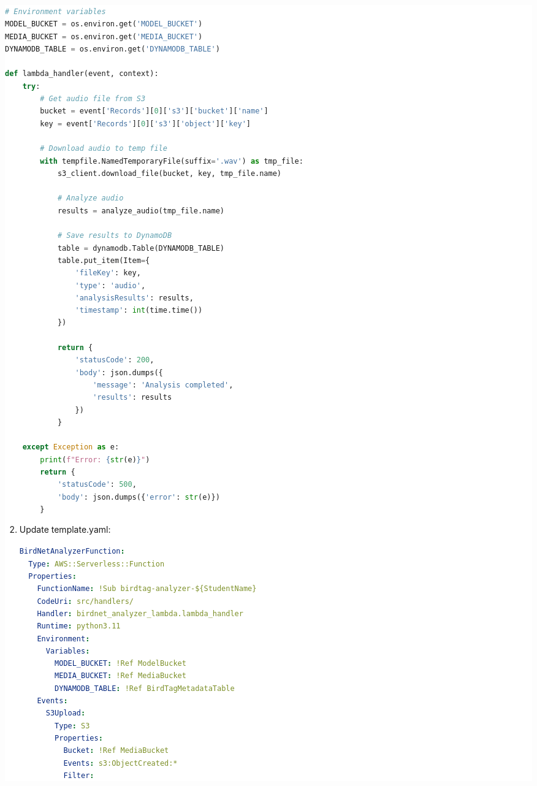    ```python
   # Environment variables
   MODEL_BUCKET = os.environ.get('MODEL_BUCKET')
   MEDIA_BUCKET = os.environ.get('MEDIA_BUCKET')
   DYNAMODB_TABLE = os.environ.get('DYNAMODB_TABLE')

   def lambda_handler(event, context):
       try:
           # Get audio file from S3
           bucket = event['Records'][0]['s3']['bucket']['name']
           key = event['Records'][0]['s3']['object']['key']
           
           # Download audio to temp file
           with tempfile.NamedTemporaryFile(suffix='.wav') as tmp_file:
               s3_client.download_file(bucket, key, tmp_file.name)
               
               # Analyze audio
               results = analyze_audio(tmp_file.name)
               
               # Save results to DynamoDB
               table = dynamodb.Table(DYNAMODB_TABLE)
               table.put_item(Item={
                   'fileKey': key,
                   'type': 'audio',
                   'analysisResults': results,
                   'timestamp': int(time.time())
               })
               
               return {
                   'statusCode': 200,
                   'body': json.dumps({
                       'message': 'Analysis completed',
                       'results': results
                   })
               }
               
       except Exception as e:
           print(f"Error: {str(e)}")
           return {
               'statusCode': 500,
               'body': json.dumps({'error': str(e)})
           }
   ```

2. Update template.yaml:
   ```yaml
   BirdNetAnalyzerFunction:
     Type: AWS::Serverless::Function
     Properties:
       FunctionName: !Sub birdtag-analyzer-${StudentName}
       CodeUri: src/handlers/
       Handler: birdnet_analyzer_lambda.lambda_handler
       Runtime: python3.11
       Environment:
         Variables:
           MODEL_BUCKET: !Ref ModelBucket
           MEDIA_BUCKET: !Ref MediaBucket
           DYNAMODB_TABLE: !Ref BirdTagMetadataTable
       Events:
         S3Upload:
           Type: S3
           Properties:
             Bucket: !Ref MediaBucket
             Events: s3:ObjectCreated:*
             Filter:
   ```